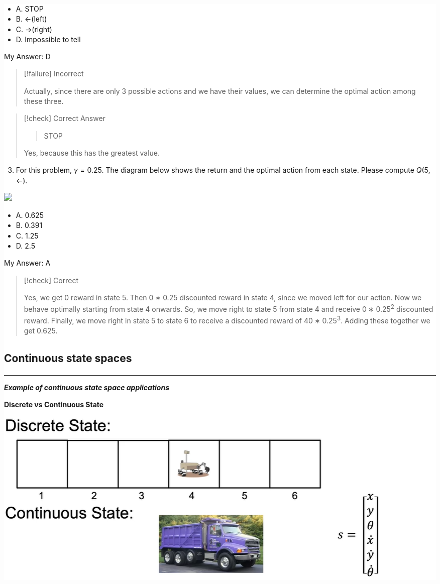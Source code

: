 + A. STOP
+ B. $\leftarrow$(left)
+ C. $\rightarrow$(right)
+ D. Impossible to tell

My Answer: D

> [!failure] Incorrect
> 
> Actually, since there are only 3 possible actions and we have their values, we can determine the optimal action among these three.

> [!check] Correct Answer
> 
> > STOP
> 
> Yes, because this has the greatest value.

3. For this problem, $\gamma = 0.25$. The diagram below shows the return and the optimal action from each state. Please compute $Q(5,\leftarrow)$.

![](https://d3c33hcgiwev3.cloudfront.net/imageAssetProxy.v1/3cbf737d-d132-4a1f-8e14-8865ff330e28image3.png?expiry=1697241600000&hmac=3J1TyharIM4aTsmeMmI0GnszOOh6mPBYvmbYgjW7kIc)

+ A. 0.625
+ B. 0.391
+ C. 1.25
+ D. 2.5

My Answer: A

> [!check] Correct
> 
>   Yes, we get $0$ reward in state 5. Then $0∗0.25$ discounted reward in state 4, since we moved left for our action. Now we behave optimally starting from state 4 onwards. So, we move right to state 5 from state 4 and receive $0∗0.25^2$ discounted reward. Finally, we move right in state 5 to state 6 to receive a discounted reward of $40∗0.25^3$. Adding these together we get $0.625$.

## Continuous state spaces

___
***Example of continuous state space applications***

**Discrete vs Continuous State**

![](./images/Pasted%20image%2020231012210635.png)
